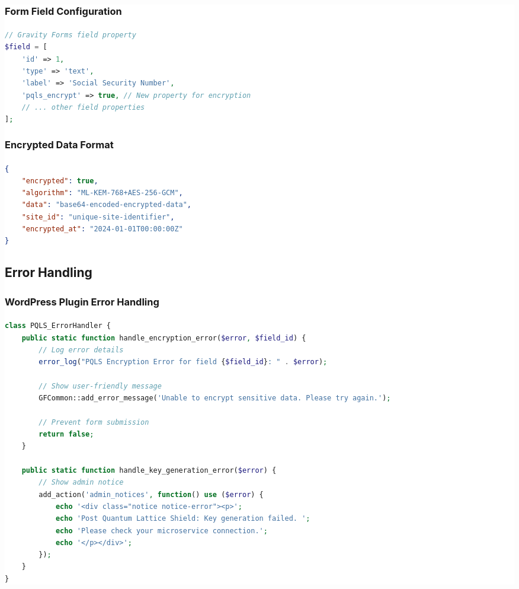 ### Form Field Configuration
```php
// Gravity Forms field property
$field = [
    'id' => 1,
    'type' => 'text',
    'label' => 'Social Security Number',
    'pqls_encrypt' => true, // New property for encryption
    // ... other field properties
];
```

### Encrypted Data Format
```json
{
    "encrypted": true,
    "algorithm": "ML-KEM-768+AES-256-GCM",
    "data": "base64-encoded-encrypted-data",
    "site_id": "unique-site-identifier",
    "encrypted_at": "2024-01-01T00:00:00Z"
}
```

## Error Handling

### WordPress Plugin Error Handling
```php
class PQLS_ErrorHandler {
    public static function handle_encryption_error($error, $field_id) {
        // Log error details
        error_log("PQLS Encryption Error for field {$field_id}: " . $error);
        
        // Show user-friendly message
        GFCommon::add_error_message('Unable to encrypt sensitive data. Please try again.');
        
        // Prevent form submission
        return false;
    }
    
    public static function handle_key_generation_error($error) {
        // Show admin notice
        add_action('admin_notices', function() use ($error) {
            echo '<div class="notice notice-error"><p>';
            echo 'Post Quantum Lattice Shield: Key generation failed. ';
            echo 'Please check your microservice connection.';
            echo '</p></div>';
        });
    }
}
```
